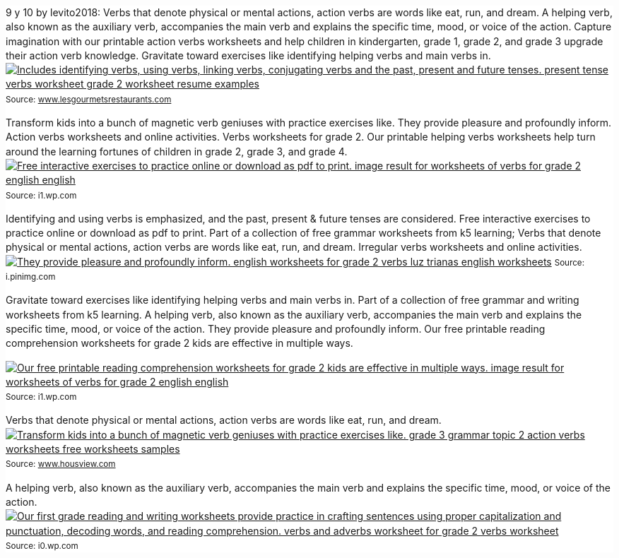 9 y 10 by levito2018: Verbs that denote physical or mental actions, action verbs are words like eat, run, and dream. A helping verb, also known as the auxiliary verb, accompanies the main verb and explains the specific time, mood, or voice of the action. Capture imagination with our printable action verbs worksheets and help children in kindergarten, grade 1, grade 2, and grade 3 upgrade their action verb knowledge. Gravitate toward exercises like identifying helping verbs and main verbs in.
[![Includes identifying verbs, using verbs, linking verbs, conjugating verbs and the past, present and future tenses. present tense verbs worksheet grade 2 worksheet resume examples](https://tse3.mm.bing.net/th?id=OIP.sbs6NNJYmb0t0ApevpL7lQHaJk&amp;pid=Api "present tense verbs worksheet grade 2 worksheet resume examples")](https://www.lesgourmetsrestaurants.com/wp-content/uploads/2020/05/present-tense-verbs-worksheet-grade-2.jpg)
<small>Source: www.lesgourmetsrestaurants.com</small>

Transform kids into a bunch of magnetic verb geniuses with practice exercises like. They provide pleasure and profoundly inform. Action verbs worksheets and online activities. Verbs worksheets for grade 2. Our printable helping verbs worksheets help turn around the learning fortunes of children in grade 2, grade 3, and grade 4.
[![Free interactive exercises to practice online or download as pdf to print. image result for worksheets of verbs for grade 2 english english](https://tse3.mm.bing.net/th?id=OIP.7e00p8UCKF0aKA07WkR2igHaKi&amp;pid=Api "image result for worksheets of verbs for grade 2 english english")](https://i1.wp.com/i.pinimg.com/736x/c9/0e/97/c90e978061dbfbf02f3c8f58e01b2de8.jpg?b=t)
<small>Source: i1.wp.com</small>

Identifying and using verbs is emphasized, and the past, present &amp; future tenses are considered. Free interactive exercises to practice online or download as pdf to print. Part of a collection of free grammar worksheets from k5 learning; Verbs that denote physical or mental actions, action verbs are words like eat, run, and dream. Irregular verbs worksheets and online activities.
[![They provide pleasure and profoundly inform. english worksheets for grade 2 verbs luz trianas english worksheets](https://tse3.mm.bing.net/th?id=OIP.Av9dK87XSRAaiqmv0Gh3SgHaJ3&amp;pid=Api "english worksheets for grade 2 verbs luz trianas english worksheets")](https://i.pinimg.com/originals/44/cb/26/44cb2667058260882a8c9b5c6f901210.jpg)
<small>Source: i.pinimg.com</small>

Gravitate toward exercises like identifying helping verbs and main verbs in. Part of a collection of free grammar and writing worksheets from k5 learning. A helping verb, also known as the auxiliary verb, accompanies the main verb and explains the specific time, mood, or voice of the action. They provide pleasure and profoundly inform. Our free printable reading comprehension worksheets for grade 2 kids are effective in multiple ways.

[![Our free printable reading comprehension worksheets for grade 2 kids are effective in multiple ways. image result for worksheets of verbs for grade 2 english english](https://tse3.mm.bing.net/th?id=OIP.7e00p8UCKF0aKA07WkR2igHaKi&amp;pid=Api "image result for worksheets of verbs for grade 2 english english")](https://i1.wp.com/i.pinimg.com/736x/c9/0e/97/c90e978061dbfbf02f3c8f58e01b2de8.jpg?b=t)
<small>Source: i1.wp.com</small>

Verbs that denote physical or mental actions, action verbs are words like eat, run, and dream.
[![Transform kids into a bunch of magnetic verb geniuses with practice exercises like. grade 3 grammar topic 2 action verbs worksheets free worksheets samples](https://tse3.mm.bing.net/th?id=OIP.vQzci0N52MevTu07w3IQ8QHaKe&amp;pid=Api "grade 3 grammar topic 2 action verbs worksheets free worksheets samples")](http://www.housview.com/wp-content/uploads/2018/07/grade_3_grammar_topic_2__action_verbs_worksheets_3.jpg)
<small>Source: www.housview.com</small>

A helping verb, also known as the auxiliary verb, accompanies the main verb and explains the specific time, mood, or voice of the action.
[![Our first grade reading and writing worksheets provide practice in crafting sentences using proper capitalization and punctuation, decoding words, and reading comprehension. verbs and adverbs worksheet for grade 2 verbs worksheet](https://tse3.mm.bing.net/th?id=OIP.NSFJt2PB99FRKK-nl64ZrgHaJl&amp;pid=Api "verbs and adverbs worksheet for grade 2 verbs worksheet")](https://i0.wp.com/verbsworksheet.noveltodays.com/wp-content/uploads/2020/02/verbs-and-adverbs-worksheet-for-grade-2-4.jpg?resize=665%2C861&amp;ssl=1)
<small>Source: i0.wp.com</small>
